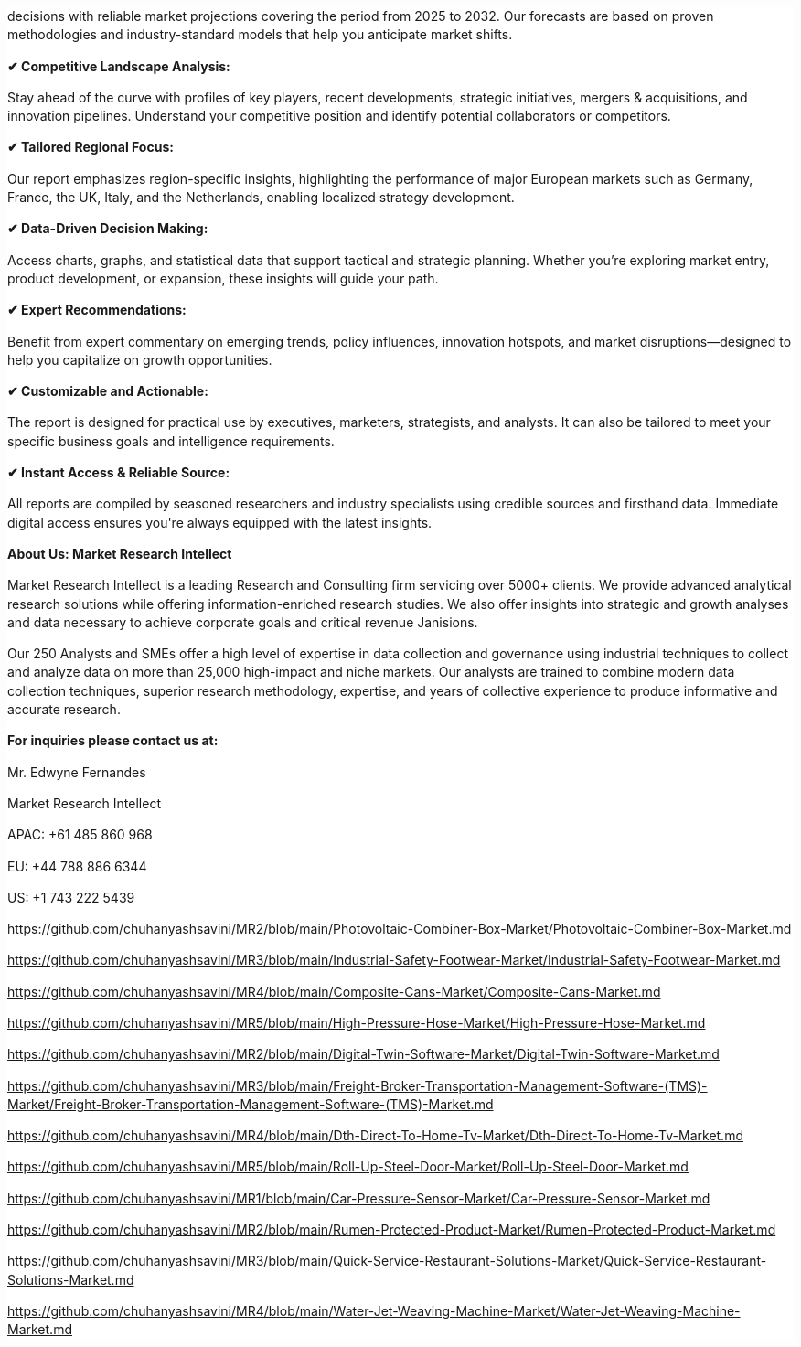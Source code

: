 decisions with reliable market projections covering the period from 2025 to 2032. Our forecasts are based on proven methodologies and industry-standard models that help you anticipate market shifts.</p><p><strong>✔ Competitive Landscape Analysis:</strong></p><p>Stay ahead of the curve with profiles of key players, recent developments, strategic initiatives, mergers &amp; acquisitions, and innovation pipelines. Understand your competitive position and identify potential collaborators or competitors.</p><p><strong>✔ Tailored Regional Focus:</strong></p><p>Our report emphasizes region-specific insights, highlighting the performance of major European markets such as Germany, France, the UK, Italy, and the Netherlands, enabling localized strategy development.</p><p><strong>✔ Data-Driven Decision Making:</strong></p><p>Access charts, graphs, and statistical data that support tactical and strategic planning. Whether you&rsquo;re exploring market entry, product development, or expansion, these insights will guide your path.</p><p><strong>✔ Expert Recommendations:</strong></p><p>Benefit from expert commentary on emerging trends, policy influences, innovation hotspots, and market disruptions&mdash;designed to help you capitalize on growth opportunities.</p><p><strong>✔ Customizable and Actionable:</strong></p><p>The report is designed for practical use by executives, marketers, strategists, and analysts. It can also be tailored to meet your specific business goals and intelligence requirements.</p><p><strong>✔ Instant Access &amp; Reliable Source:</strong></p><p>All reports are compiled by seasoned researchers and industry specialists using credible sources and firsthand data. Immediate digital access ensures you're always equipped with the latest insights.</p><p><strong><span class="font-[700]">About Us: Market Research Intellect</span></strong></p><p><span class="">Market Research Intellect is a leading Research and Consulting firm servicing over 5000+ clients. We provide advanced analytical research solutions while offering information-enriched research studies.&nbsp;</span>We also offer insights into strategic and growth analyses and data necessary to achieve corporate goals and critical revenue Janisions.</p><p><span class="">Our 250 Analysts and SMEs offer a high level of expertise in data collection and governance using industrial techniques to collect and analyze data on more than 25,000 high-impact and niche markets. Our analysts are trained to combine modern data collection techniques, superior research methodology, expertise, and years of collective experience to produce informative and accurate research.</span></p><p><strong>For inquiries please contact us at:</strong></p><p>Mr. Edwyne Fernandes</p><p>Market Research Intellect</p><p>APAC: +61 485 860 968</p><p>EU: +44 788 886 6344</p><p>US: +1 743 222 5439</p><p><a href=" https://github.com/chuhanyashsavini/MR2/blob/main/Photovoltaic-Combiner-Box-Market/Photovoltaic-Combiner-Box-Market.md"> https://github.com/chuhanyashsavini/MR2/blob/main/Photovoltaic-Combiner-Box-Market/Photovoltaic-Combiner-Box-Market.md</a></p><p><a href="https://github.com/chuhanyashsavini/MR3/blob/main/Industrial-Safety-Footwear-Market/Industrial-Safety-Footwear-Market.md">https://github.com/chuhanyashsavini/MR3/blob/main/Industrial-Safety-Footwear-Market/Industrial-Safety-Footwear-Market.md</a></p><p><a href="https://github.com/chuhanyashsavini/MR4/blob/main/Composite-Cans-Market/Composite-Cans-Market.md">https://github.com/chuhanyashsavini/MR4/blob/main/Composite-Cans-Market/Composite-Cans-Market.md</a></p><p><a href="https://github.com/chuhanyashsavini/MR5/blob/main/High-Pressure-Hose-Market/High-Pressure-Hose-Market.md">https://github.com/chuhanyashsavini/MR5/blob/main/High-Pressure-Hose-Market/High-Pressure-Hose-Market.md</a></p><p><a href=" https://github.com/chuhanyashsavini/MR2/blob/main/Digital-Twin-Software-Market/Digital-Twin-Software-Market.md"> https://github.com/chuhanyashsavini/MR2/blob/main/Digital-Twin-Software-Market/Digital-Twin-Software-Market.md</a></p><p><a href="https://github.com/chuhanyashsavini/MR3/blob/main/Freight-Broker-Transportation-Management-Software-(TMS)-Market/Freight-Broker-Transportation-Management-Software-(TMS)-Market.md">https://github.com/chuhanyashsavini/MR3/blob/main/Freight-Broker-Transportation-Management-Software-(TMS)-Market/Freight-Broker-Transportation-Management-Software-(TMS)-Market.md</a></p><p><a href="https://github.com/chuhanyashsavini/MR4/blob/main/Dth-Direct-To-Home-Tv-Market/Dth-Direct-To-Home-Tv-Market.md">https://github.com/chuhanyashsavini/MR4/blob/main/Dth-Direct-To-Home-Tv-Market/Dth-Direct-To-Home-Tv-Market.md</a></p><p><a href="https://github.com/chuhanyashsavini/MR5/blob/main/Roll-Up-Steel-Door-Market/Roll-Up-Steel-Door-Market.md">https://github.com/chuhanyashsavini/MR5/blob/main/Roll-Up-Steel-Door-Market/Roll-Up-Steel-Door-Market.md</a></p><p><a href="https://github.com/chuhanyashsavini/MR1/blob/main/Car-Pressure-Sensor-Market/Car-Pressure-Sensor-Market.md">https://github.com/chuhanyashsavini/MR1/blob/main/Car-Pressure-Sensor-Market/Car-Pressure-Sensor-Market.md</a></p><p><a href=" https://github.com/chuhanyashsavini/MR2/blob/main/Rumen-Protected-Product-Market/Rumen-Protected-Product-Market.md">
https://github.com/chuhanyashsavini/MR2/blob/main/Rumen-Protected-Product-Market/Rumen-Protected-Product-Market.md</a></p><p><a href="https://github.com/chuhanyashsavini/MR3/blob/main/Quick-Service-Restaurant-Solutions-Market/Quick-Service-Restaurant-Solutions-Market.md">https://github.com/chuhanyashsavini/MR3/blob/main/Quick-Service-Restaurant-Solutions-Market/Quick-Service-Restaurant-Solutions-Market.md</a></p><p><a href="https://github.com/chuhanyashsavini/MR4/blob/main/Water-Jet-Weaving-Machine-Market/Water-Jet-Weaving-Machine-Market.md">https://github.com/chuhanyashsavini/MR4/blob/main/Water-Jet-Weaving-Machine-Market/Water-Jet-Weaving-Machine-Market.md</a></p>